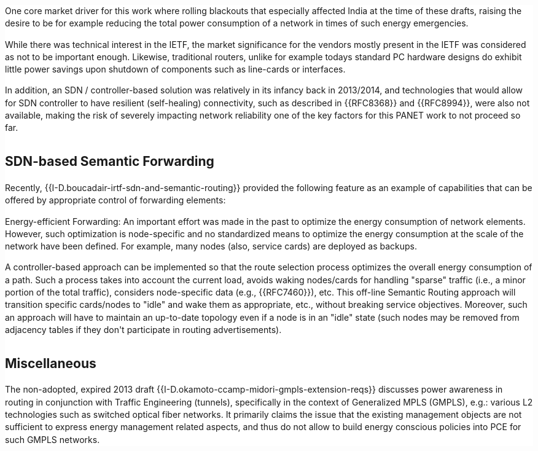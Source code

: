 One core market driver for this work where rolling blackouts that especially
affected India at the time of these drafts, raising the desire to be for
example reducing the total power consumption of a network in times of such
energy emergencies.

While there was technical interest in the IETF, the market significance for
the vendors mostly present in the IETF was considered as not to be important
enough. Likewise, traditional routers, unlike for example todays standard PC
hardware designs do exhibit little power savings upon shutdown of components
such as line-cards or interfaces.

In addition, an SDN / controller-based solution was relatively in
its infancy back in 2013/2014, and technologies that would allow for SDN controller to
have resilient (self-healing) connectivity, such as described in {{RFC8368}} and {{RFC8994}},
were also not available, making the risk of severely impacting network
reliability one of the key factors for this PANET work to not proceed so far.

## SDN-based Semantic Forwarding

Recently, {{I-D.boucadair-irtf-sdn-and-semantic-routing}} provided the following
feature as an example of capabilities that can be offered by appropriate control
of forwarding elements:

Energy-efficient Forwarding:  An important effort was made in the
past to optimize the energy consumption of network elements.
However, such optimization is node-specific and no standardized means
to optimize the energy consumption at the scale of the network
have been defined.  For example, many nodes (also, service cards)
are deployed as backups.

A controller-based approach can be implemented so that the route
selection process optimizes the overall energy consumption of a
path.  Such a process takes into account the current load, avoids
waking nodes/cards for handling "sparse" traffic (i.e., a minor
portion of the total traffic), considers node-specific data (e.g.,
{{RFC7460}}), etc.  This off-line Semantic Routing approach will
transition specific cards/nodes to "idle" and wake them as
appropriate, etc., without breaking service objectives.  Moreover,
such an approach will have to maintain an up-to-date topology even
if a node is in an "idle" state (such nodes may be removed from
adjacency tables if they don't participate in routing
advertisements).

## Miscellaneous

The non-adopted, expired 2013 draft {{I-D.okamoto-ccamp-midori-gmpls-extension-reqs}}
discusses power awareness in routing in conjunction with Traffic
Engineering (tunnels), specifically in the context of Generalized MPLS (GMPLS),
e.g.: various L2 technologies such as switched optical fiber networks. It primarily
claims the issue that the existing management objects are not sufficient to
express energy management related aspects, and thus do not allow to build
energy conscious policies into PCE for such GMPLS networks.

